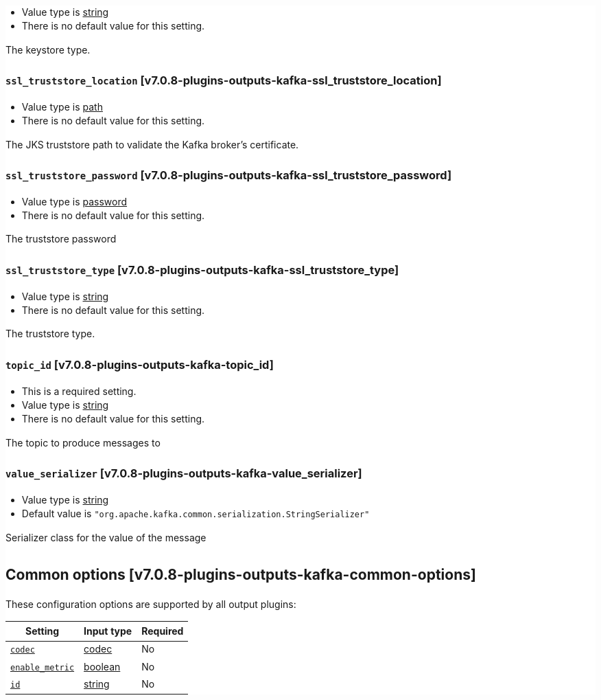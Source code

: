 * Value type is [string](logstash://reference/configuration-file-structure.md#string)
* There is no default value for this setting.

The keystore type.


### `ssl_truststore_location` [v7.0.8-plugins-outputs-kafka-ssl_truststore_location]

* Value type is [path](logstash://reference/configuration-file-structure.md#path)
* There is no default value for this setting.

The JKS truststore path to validate the Kafka broker’s certificate.


### `ssl_truststore_password` [v7.0.8-plugins-outputs-kafka-ssl_truststore_password]

* Value type is [password](logstash://reference/configuration-file-structure.md#password)
* There is no default value for this setting.

The truststore password


### `ssl_truststore_type` [v7.0.8-plugins-outputs-kafka-ssl_truststore_type]

* Value type is [string](logstash://reference/configuration-file-structure.md#string)
* There is no default value for this setting.

The truststore type.


### `topic_id` [v7.0.8-plugins-outputs-kafka-topic_id]

* This is a required setting.
* Value type is [string](logstash://reference/configuration-file-structure.md#string)
* There is no default value for this setting.

The topic to produce messages to


### `value_serializer` [v7.0.8-plugins-outputs-kafka-value_serializer]

* Value type is [string](logstash://reference/configuration-file-structure.md#string)
* Default value is `"org.apache.kafka.common.serialization.StringSerializer"`

Serializer class for the value of the message



## Common options [v7.0.8-plugins-outputs-kafka-common-options]

These configuration options are supported by all output plugins:

| Setting | Input type | Required |
| --- | --- | --- |
| [`codec`](v7-0-8-plugins-outputs-kafka.md#v7.0.8-plugins-outputs-kafka-codec) | [codec](logstash://reference/configuration-file-structure.md#codec) | No |
| [`enable_metric`](v7-0-8-plugins-outputs-kafka.md#v7.0.8-plugins-outputs-kafka-enable_metric) | [boolean](logstash://reference/configuration-file-structure.md#boolean) | No |
| [`id`](v7-0-8-plugins-outputs-kafka.md#v7.0.8-plugins-outputs-kafka-id) | [string](logstash://reference/configuration-file-structure.md#string) | No |
